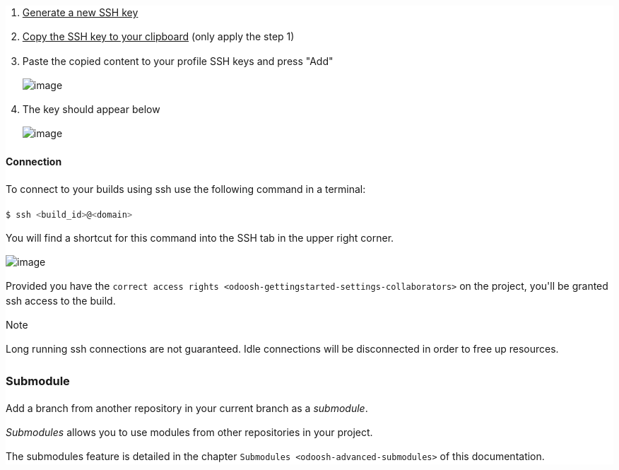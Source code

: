 1.  [Generate a new SSH
    key](https://help.github.com/en/github/authenticating-to-github/generating-a-new-ssh-key-and-adding-it-to-the-ssh-agent#generating-a-new-ssh-key)

2.  [Copy the SSH key to your
    clipboard](https://help.github.com/en/github/authenticating-to-github/adding-a-new-ssh-key-to-your-github-account)
    (only apply the step 1)

3.  Paste the copied content to your profile SSH keys and press "Add"
    
    ![image](branches/SSH-key-pasting.png)

4.  The key should appear below
    
    ![image](branches/SSH-key-appearing.png)

#### Connection

To connect to your builds using ssh use the following command in a
terminal:

``` bash
$ ssh <build_id>@<domain>
```

You will find a shortcut for this command into the SSH tab in the upper
right corner.

![image](branches/SSH-panel.png)

Provided you have the `correct access rights
<odoosh-gettingstarted-settings-collaborators>` on the project, you'll
be granted ssh access to the build.

<div class="note">

<div class="title">

Note

</div>

Long running ssh connections are not guaranteed. Idle connections will
be disconnected in order to free up resources.

</div>

### Submodule

Add a branch from another repository in your current branch as a
*submodule*.

*Submodules* allows you to use modules from other repositories in your
project.

The submodules feature is detailed in the chapter `Submodules
<odoosh-advanced-submodules>` of this documentation.
